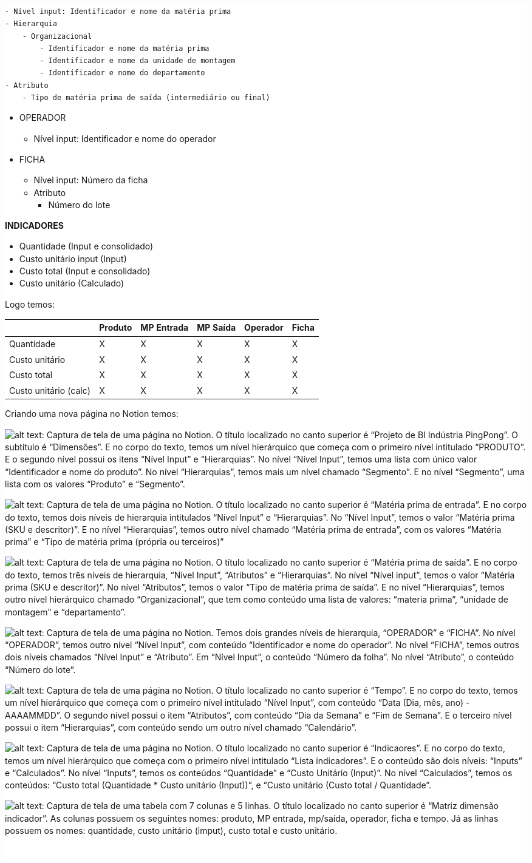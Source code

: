     - Nível input: Identificador e nome da matéria prima
    - Hierarquia
        - Organizacional
            - Identificador e nome da matéria prima
            - Identificador e nome da unidade de montagem
            - Identificador e nome do departamento
    - Atributo
        - Tipo de matéria prima de saída (intermediário ou final)
- OPERADOR
    
    - Nível input: Identificador e nome do operador
- FICHA
    
    - Nível input: Número da ficha
    - Atributo
        - Número do lote

**INDICADORES**

- Quantidade (Input e consolidado)
- Custo unitário input (Input)
- Custo total (Input e consolidado)
- Custo unitário (Calculado)

Logo temos:

|     | Produto | MP Entrada | MP Saída | Operador | Ficha |
| --- | --- | --- | --- | --- | --- |
| Quantidade | X   | X   | X   | X   | X   |
| Custo unitário | X   | X   | X   | X   | X   |
| Custo total | X   | X   | X   | X   | X   |
| Custo unitário (calc) | X   | X   | X   | X   | X   |

Criando uma nova página no Notion temos:

![alt text: Captura de tela de uma página no Notion. O título localizado no canto superior é “Projeto de BI Indústria PingPong”. O subtítulo é “Dimensões”. E no corpo do texto, temos um nível hierárquico que começa com o primeiro nível intitulado “PRODUTO”. E o segundo nível possui os itens “Nível Input” e “Hierarquias”. No nível “Nível Input”, temos uma lista com único valor “Identificador e nome do produto”. No nível “Hierarquias”, temos mais um nível chamado “Segmento”. E no nível “Segmento”, uma lista com os valores “Produto” e “Segmento”.](../_resources/aula5-img5.png)

![alt text: Captura de tela de uma página no Notion. O título localizado no canto superior é “Matéria prima de entrada”. E no corpo do texto, temos dois níveis de hierarquia intitulados “Nível Input” e “Hierarquias”. No “Nível Input”, temos o valor “Matéria prima (SKU e descritor)”. E no nível “Hierarquias”, temos outro nível chamado “Matéria prima de entrada”, com os valores “Matéria prima” e “Tipo de matéria prima (própria ou terceiros)”](../_resources/aula5-img6.png)

![alt text: Captura de tela de uma página no Notion. O título localizado no canto superior é “Matéria prima de saída”. E no corpo do texto, temos três níveis de hierarquia, “Nível Input”, “Atributos” e “Hierarquias”. No nível “Nível input”, temos o valor “Matéria prima (SKU e descritor)”. No nível “Atributos”, temos o valor “Tipo de matéria prima de saída”. E no nível “Hierarquias”, temos outro nível hierárquico chamado “Organizacional”, que tem como conteúdo uma lista de valores: “materia prima”, “unidade de montagem” e “departamento”.](../_resources/aula5-img7.png)

![alt text: Captura de tela de uma página no Notion. Temos dois grandes níveis de hierarquia, “OPERADOR” e “FICHA”. No nível “OPERADOR”, temos outro nível “Nível Input”, com conteúdo “Identificador e nome do operador”. No nível “FICHA”, temos outros dois níveis chamados “Nível Input” e “Atributo”. Em “Nível Input”, o conteúdo “Número da folha”. No nível “Atributo”, o conteúdo “Número do lote”. ](../_resources/aula5-img8.png)

![alt text: Captura de tela de uma página no Notion. O título localizado no canto superior é “Tempo”. E no corpo do texto, temos um nível hierárquico que começa com o primeiro nível intitulado “Nível Input”, com conteúdo “Data (Dia, mês, ano) - AAAAMMDD”. O segundo nível possui o item “Atributos”, com conteúdo “Dia da Semana” e “Fim de Semana”. E o terceiro nível possui o item “Hierarquias”, com conteúdo sendo um outro nível chamado “Calendário”.](../_resources/aula5-img9.png)

![alt text: Captura de tela de uma página no Notion. O título localizado no canto superior é “Indicaores”. E no corpo do texto, temos um nível hierárquico que começa com o primeiro nível intitulado “Lista indicadores”. E o conteúdo são dois níveis: “Inputs” e “Calculados”. No nível “Inputs”, temos os conteúdos “Quantidade” e “Custo Unitário (Input)”. No nível “Calculados”, temos os conteúdos: “Custo total (Quantidade * Custo unitário (Input))”, e “Custo unitário (Custo total / Quantidade”. ](../_resources/aula5-img10.png)

![alt text: Captura de tela de uma tabela com 7 colunas e 5 linhas. O título localizado no canto superior é “Matriz dimensão indicador”. As colunas possuem os seguintes nomes: produto, MP entrada, mp/saída, operador, ficha e tempo. Já as linhas possuem os nomes: quantidade, custo unitário (imput), custo total e custo unitário.](../_resources/aula5-img11.png)

&nbsp;